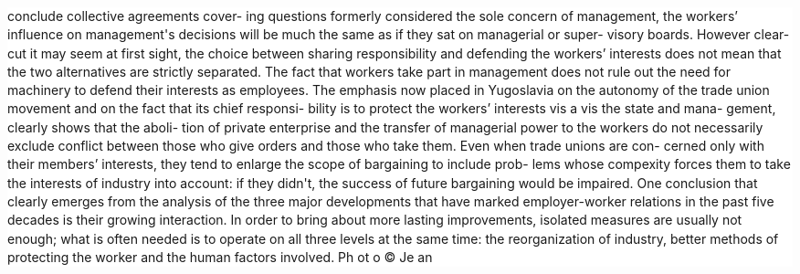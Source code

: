 conclude collective agreements cover- 
ing questions formerly considered the 
sole concern of management, the 
workers’ influence on management's 
decisions will be much the same as 
if they sat on managerial or super- 
visory boards. 
However clear-cut it may 
seem at first sight, the choice between 
sharing responsibility and defending 
the workers’ interests does not mean 
that the two alternatives are strictly 
separated. The fact that workers take 
part in management does not rule out 
the need for machinery to defend their 
interests as employees. The emphasis 
now placed in Yugoslavia on the 
autonomy of the trade union movement 
and on the fact that its chief responsi- 
bility is to protect the workers’ 
interests vis a vis the state and mana- 
gement, clearly shows that the aboli- 
tion of private enterprise and the 
transfer of managerial power to the 
workers do not necessarily exclude 
conflict between those who give 
orders and those who take them. 
Even when trade unions are con- 
cerned only with their members’ 
interests, they tend to enlarge the 
scope of bargaining to include prob- 
lems whose compexity forces them 
to take the interests of industry into 
account: if they didn't, the success of 
future bargaining would be impaired. 
One conclusion that clearly emerges 
from the analysis of the three major 
developments that have marked 
employer-worker relations in the 
past five decades is their growing 
interaction. In order to bring about 
more lasting improvements, isolated 
measures are usually not enough; what 
is often needed is to operate on all 
three levels at the same time: the 
reorganization of industry, better 
methods of protecting the worker and 
the human factors involved. 
Ph
ot
o 
© 
Je
an
 